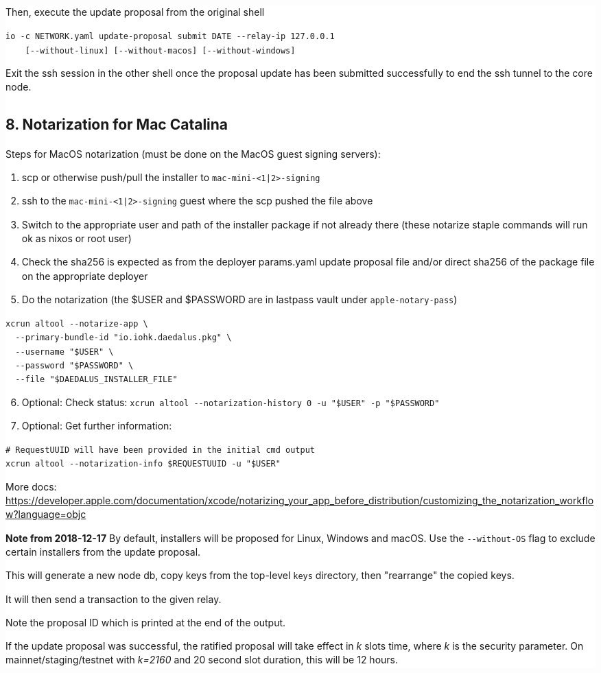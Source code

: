 Then, execute the update proposal from the original shell

    io -c NETWORK.yaml update-proposal submit DATE --relay-ip 127.0.0.1
        [--without-linux] [--without-macos] [--without-windows]

Exit the ssh session in the other shell once the proposal update
has been submitted successfully to end the ssh tunnel to the core
node.

## 8. Notarization for Mac Catalina

Steps for MacOS notarization (must be done on the MacOS guest signing servers):

1. scp or otherwise push/pull the installer to `mac-mini-<1|2>-signing`

2. ssh to the `mac-mini-<1|2>-signing` guest where the scp pushed the file above

3. Switch to the appropriate user and path of the installer package if not already there (these notarize staple commands will run ok as nixos or root user)

4. Check the sha256 is expected as from the deployer params.yaml update proposal file and/or direct sha256 of the package file on the appropriate deployer

5. Do the notarization (the $USER and $PASSWORD are in lastpass vault under `apple-notary-pass`)
```
xcrun altool --notarize-app \
  --primary-bundle-id "io.iohk.daedalus.pkg" \
  --username "$USER" \
  --password "$PASSWORD" \
  --file "$DAEDALUS_INSTALLER_FILE"
```

6. Optional: Check status:
  `xcrun altool --notarization-history 0 -u "$USER" -p "$PASSWORD"`  

7. Optional: Get further information:
```
# RequestUUID will have been provided in the initial cmd output
xcrun altool --notarization-info $REQUESTUUID -u "$USER"
```

More docs:
https://developer.apple.com/documentation/xcode/notarizing_your_app_before_distribution/customizing_the_notarization_workflow?language=objc


**Note from 2018-12-17**
By default, installers will be proposed for Linux, Windows and macOS.
Use the `--without-OS` flag to exclude certain installers from the
update proposal.

This will generate a new node db, copy keys from the top-level `keys`
directory, then "rearrange" the copied keys.

It will then send a transaction to the given relay.

Note the proposal ID which is printed at the end of the output.

If the update proposal was successful, the ratified proposal will take
effect in _k_ slots time, where _k_ is the security parameter. On
mainnet/staging/testnet with _k=2160_ and 20 second slot duration,
this will be 12 hours.


[DEVOPS-656]: https://iohk.myjetbrains.com/youtrack/issue/DEVOPS-656
[DEVOPS-709]: https://iohk.myjetbrains.com/youtrack/issue/DEVOPS-709
[DEVOPS-710]: https://iohk.myjetbrains.com/youtrack/issue/DEVOPS-710
[DEVOPS-816]: https://iohk.myjetbrains.com/youtrack/issue/DEVOPS-816
[DEVOPS-868]: https://iohk.myjetbrains.com/youtrack/issue/DEVOPS-868